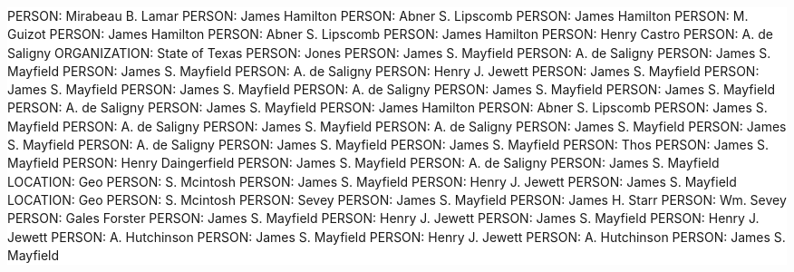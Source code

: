 PERSON: Mirabeau B. Lamar
PERSON: James Hamilton
PERSON: Abner S. Lipscomb
PERSON: James Hamilton
PERSON: M. Guizot
PERSON: James Hamilton
PERSON: Abner S. Lipscomb
PERSON: James Hamilton
PERSON: Henry Castro
PERSON: A. de Saligny
ORGANIZATION: State of Texas
PERSON: Jones
PERSON: James S. Mayfield
PERSON: A. de Saligny
PERSON: James S. Mayfield
PERSON: James S. Mayfield
PERSON: A. de Saligny
PERSON: Henry J. Jewett
PERSON: James S. Mayfield
PERSON: James S. Mayfield
PERSON: James S. Mayfield
PERSON: A. de Saligny
PERSON: James S. Mayfield
PERSON: James S. Mayfield
PERSON: A. de Saligny
PERSON: James S. Mayfield
PERSON: James Hamilton
PERSON: Abner S. Lipscomb
PERSON: James S. Mayfield
PERSON: A. de Saligny
PERSON: James S. Mayfield
PERSON: A. de Saligny
PERSON: James S. Mayfield
PERSON: James S. Mayfield
PERSON: A. de Saligny
PERSON: James S. Mayfield
PERSON: James S. Mayfield
PERSON: Thos
PERSON: James S. Mayfield
PERSON: Henry Daingerfield
PERSON: James S. Mayfield
PERSON: A. de Saligny
PERSON: James S. Mayfield
LOCATION: Geo
PERSON: S. Mcintosh
PERSON: James S. Mayfield
PERSON: Henry J. Jewett
PERSON: James S. Mayfield
LOCATION: Geo
PERSON: S. Mcintosh
PERSON: Sevey
PERSON: James S. Mayfield
PERSON: James H. Starr
PERSON: Wm. Sevey
PERSON: Gales Forster
PERSON: James S. Mayfield
PERSON: Henry J. Jewett
PERSON: James S. Mayfield
PERSON: Henry J. Jewett
PERSON: A. Hutchinson
PERSON: James S. Mayfield
PERSON: Henry J. Jewett
PERSON: A. Hutchinson
PERSON: James S. Mayfield